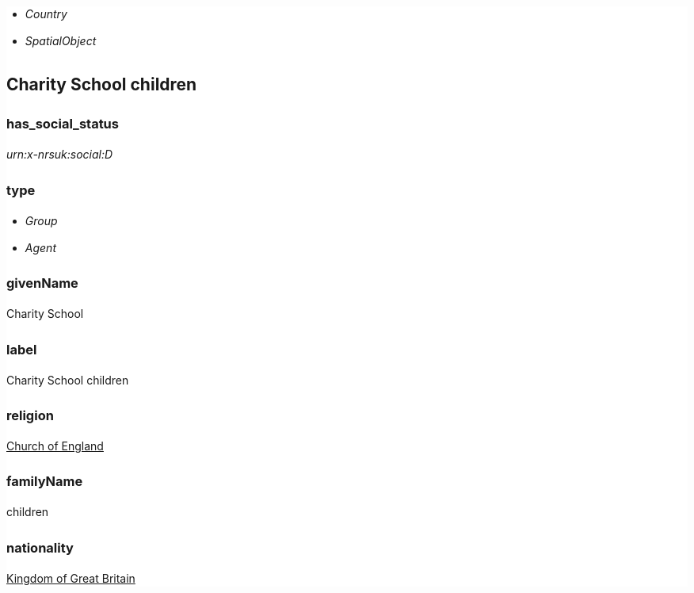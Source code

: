  - *Country*

 - *SpatialObject*

## Charity School children

### has_social_status


*urn:x-nrsuk:social:D*

### type

 - *Group*

 - *Agent*

### givenName


Charity School

### label


Charity School children

### religion


[Church of England](#Church-of-England)

### familyName


children

### nationality


[Kingdom of Great Britain](#Kingdom-of-Great-Britain)
